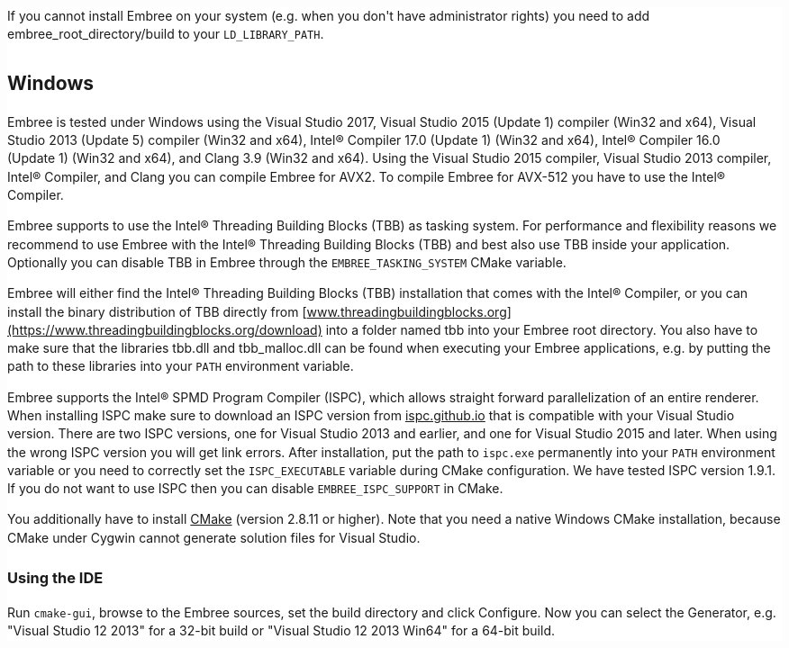 If you cannot install Embree on your system (e.g. when you don't have
administrator rights) you need to add embree_root_directory/build to
your `LD_LIBRARY_PATH`.


Windows
-------

Embree is tested under Windows using the Visual Studio 2017, Visual
Studio 2015 (Update 1) compiler (Win32 and x64), Visual Studio 2013
(Update 5) compiler (Win32 and x64), Intel® Compiler 17.0 (Update 1)
(Win32 and x64), Intel® Compiler 16.0 (Update 1) (Win32 and x64), and
Clang 3.9 (Win32 and x64). Using the Visual Studio 2015 compiler,
Visual Studio 2013 compiler, Intel® Compiler, and Clang you can
compile Embree for AVX2. To compile Embree for AVX-512 you have to use
the Intel® Compiler.

Embree supports to use the Intel® Threading Building Blocks (TBB) as
tasking system. For performance and flexibility reasons we recommend
to use Embree with the Intel® Threading Building Blocks (TBB) and best
also use TBB inside your application. Optionally you can disable TBB
in Embree through the `EMBREE_TASKING_SYSTEM` CMake variable.

Embree will either find the Intel® Threading Building Blocks (TBB)
installation that comes with the Intel® Compiler, or you can install the
binary distribution of TBB directly from
[www.threadingbuildingblocks.org](https://www.threadingbuildingblocks.org/download)
into a folder named tbb into your Embree root directory. You also have
to make sure that the libraries tbb.dll and tbb_malloc.dll can be found when
executing your Embree applications, e.g. by putting the path to these
libraries into your `PATH` environment variable.

Embree supports the Intel® SPMD Program Compiler (ISPC), which allows
straight forward parallelization of an entire renderer. When
installing ISPC make sure to download an ISPC version from
[ispc.github.io](https://ispc.github.io/downloads.html) that is
compatible with your Visual Studio version. There are two ISPC
versions, one for Visual Studio 2013 and earlier, and one for Visual
Studio 2015 and later. When using the wrong ISPC version you will get
link errors. After installation, put the path to `ispc.exe`
permanently into your `PATH` environment variable or you need to
correctly set the `ISPC_EXECUTABLE` variable during CMake
configuration. We have tested ISPC version 1.9.1. If you do not want
to use ISPC then you can disable `EMBREE_ISPC_SUPPORT` in CMake.

You additionally have to install [CMake](http://www.cmake.org/download/)
(version 2.8.11 or higher). Note that you need a native Windows CMake
installation, because CMake under Cygwin cannot generate solution files
for Visual Studio.

### Using the IDE

Run `cmake-gui`, browse to the Embree sources, set the build directory
and click Configure. Now you can select the Generator, e.g. "Visual
Studio 12 2013" for a 32-bit build or "Visual Studio 12 2013 Win64"
for a 64-bit build.
